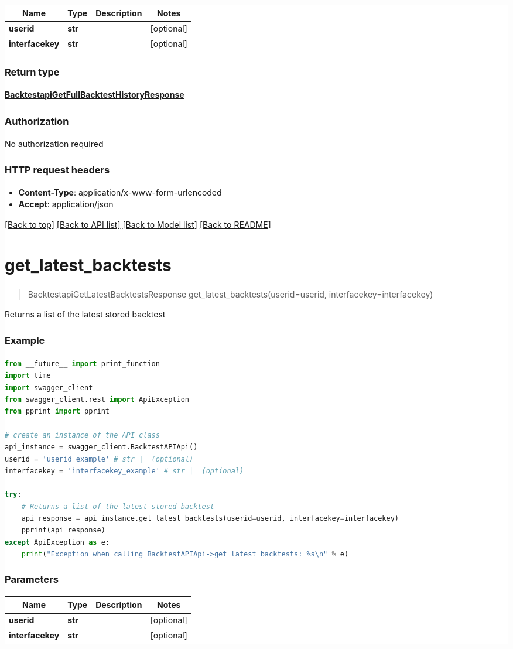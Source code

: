 Name | Type | Description  | Notes
------------- | ------------- | ------------- | -------------
 **userid** | **str**|  | [optional] 
 **interfacekey** | **str**|  | [optional] 

### Return type

[**BacktestapiGetFullBacktestHistoryResponse**](BacktestapiGetFullBacktestHistoryResponse.md)

### Authorization

No authorization required

### HTTP request headers

 - **Content-Type**: application/x-www-form-urlencoded
 - **Accept**: application/json

[[Back to top]](#) [[Back to API list]](../README.md#documentation-for-api-endpoints) [[Back to Model list]](../README.md#documentation-for-models) [[Back to README]](../README.md)

# **get_latest_backtests**
> BacktestapiGetLatestBacktestsResponse get_latest_backtests(userid=userid, interfacekey=interfacekey)

Returns a list of the latest stored backtest

### Example
```python
from __future__ import print_function
import time
import swagger_client
from swagger_client.rest import ApiException
from pprint import pprint

# create an instance of the API class
api_instance = swagger_client.BacktestAPIApi()
userid = 'userid_example' # str |  (optional)
interfacekey = 'interfacekey_example' # str |  (optional)

try:
    # Returns a list of the latest stored backtest
    api_response = api_instance.get_latest_backtests(userid=userid, interfacekey=interfacekey)
    pprint(api_response)
except ApiException as e:
    print("Exception when calling BacktestAPIApi->get_latest_backtests: %s\n" % e)
```

### Parameters

Name | Type | Description  | Notes
------------- | ------------- | ------------- | -------------
 **userid** | **str**|  | [optional] 
 **interfacekey** | **str**|  | [optional] 

